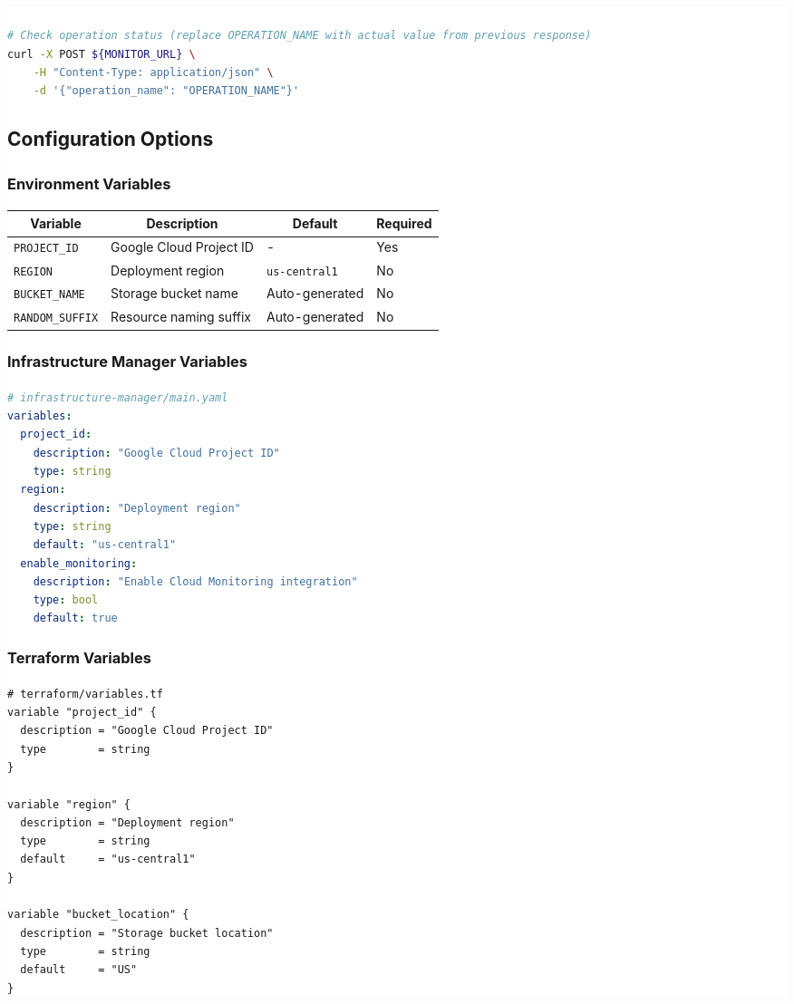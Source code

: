 ```bash

# Check operation status (replace OPERATION_NAME with actual value from previous response)
curl -X POST ${MONITOR_URL} \
    -H "Content-Type: application/json" \
    -d '{"operation_name": "OPERATION_NAME"}'
```

## Configuration Options

### Environment Variables

| Variable | Description | Default | Required |
|----------|-------------|---------|----------|
| `PROJECT_ID` | Google Cloud Project ID | - | Yes |
| `REGION` | Deployment region | `us-central1` | No |
| `BUCKET_NAME` | Storage bucket name | Auto-generated | No |
| `RANDOM_SUFFIX` | Resource naming suffix | Auto-generated | No |

### Infrastructure Manager Variables

```yaml
# infrastructure-manager/main.yaml
variables:
  project_id:
    description: "Google Cloud Project ID"
    type: string
  region:
    description: "Deployment region"
    type: string
    default: "us-central1"
  enable_monitoring:
    description: "Enable Cloud Monitoring integration"
    type: bool
    default: true
```

### Terraform Variables

```hcl
# terraform/variables.tf
variable "project_id" {
  description = "Google Cloud Project ID"
  type        = string
}

variable "region" {
  description = "Deployment region"
  type        = string
  default     = "us-central1"
}

variable "bucket_location" {
  description = "Storage bucket location"
  type        = string
  default     = "US"
}
```
